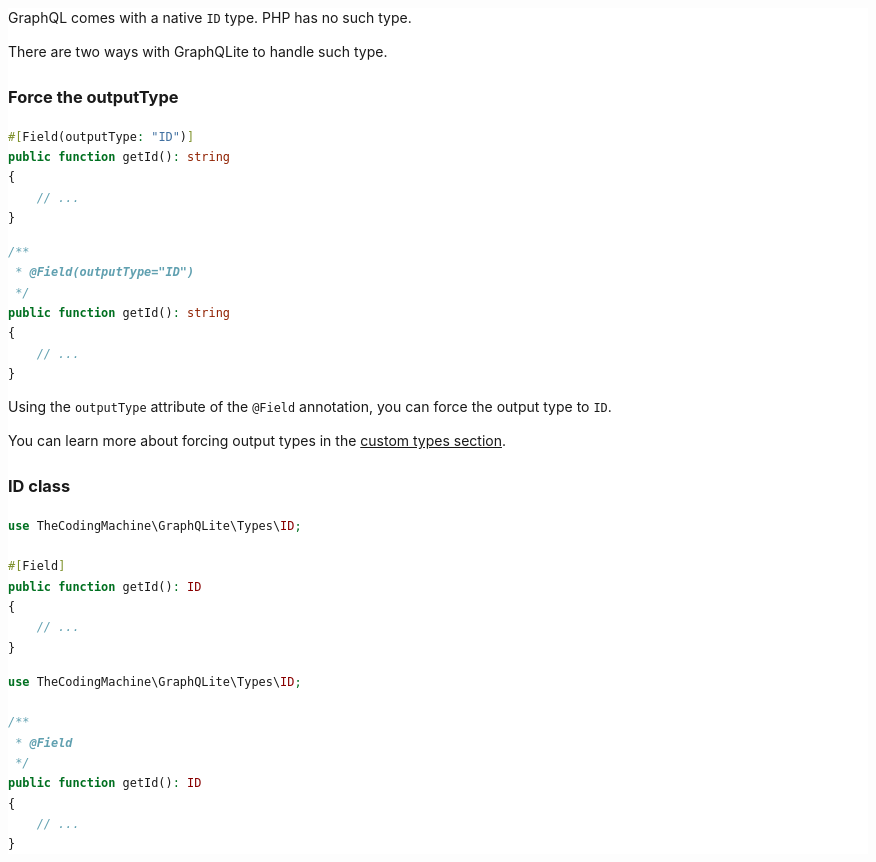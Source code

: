 GraphQL comes with a native `ID` type. PHP has no such type.

There are two ways with GraphQLite to handle such type.

### Force the outputType



```php
#[Field(outputType: "ID")]
public function getId(): string
{
    // ...
}
```

```php
/**
 * @Field(outputType="ID")
 */
public function getId(): string
{
    // ...
}
```


Using the `outputType` attribute of the `@Field` annotation, you can force the output type to `ID`.

You can learn more about forcing output types in the [custom types section](custom-types.md).

### ID class



```php
use TheCodingMachine\GraphQLite\Types\ID;

#[Field]
public function getId(): ID
{
    // ...
}
```

```php
use TheCodingMachine\GraphQLite\Types\ID;

/**
 * @Field
 */
public function getId(): ID
{
    // ...
}
```

